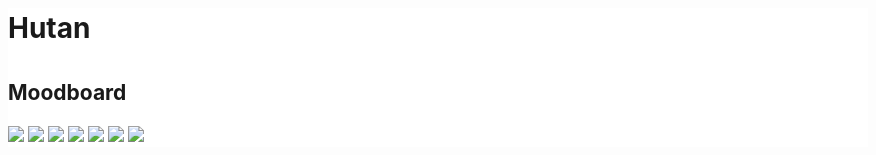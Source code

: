 # Hutan
## Moodboard
<img className="w-full" width="100%" src="/tomka-02.jpg" />
<img className="w-full" width="100%" src="/tomka-03.jpg" />
<img className="w-full" width="100%" src="/milan-vasek-forest-test.jpg" />
<img className="w-full" width="100%" src="/environment/hutan/1 - 758aa364085457.5ac64e10bcfe2.jpg" />
<img className="w-full" width="100%" src="/environment/hutan/1 - 81c54f95ae315cface887a2bc8a681a0.jpg" />
<img className="w-full" width="100%" src="/environment/hutan/1 - 969024c1b37c03d12a66dff9c19179bb.jpg" />
<img className="w-full" width="100%" src="/environment/hutan/1 - kou-11-1.jpg" />